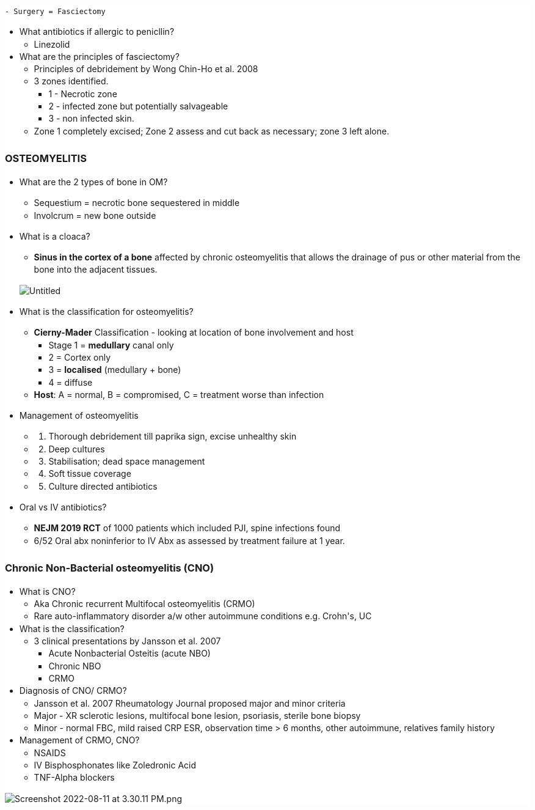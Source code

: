     - Surgery = Fasciectomy
- What antibiotics if allergic to penicllin?
    - Linezolid
- What are the principles of fasciectomy?
    - Principles of debridement by Wong Chin-Ho et al. 2008
    - 3 zones identified.
        - 1 - Necrotic zone
        - 2 - infected zone but potentially salvageable
        - 3 - non infected skin.
    - Zone 1 completely excised; Zone 2 assess and cut back as necessary; zone 3 left alone.

### OSTEOMYELITIS

- What are the 2 types of bone in OM?
    - Sequestium = necrotic bone sequestered in middle
    - Involcrum = new bone outside
- What is a cloaca?
    - **Sinus in the cortex of a bone** affected by chronic osteomyelitis that allows the drainage of pus or other material from the bone into the adjacent tissues.
    
    ![Untitled](5%20Infection%20and%20Abx%209bd6c81506bc4ee987d0a9aab8ddc55b/Untitled%202.png)
    
- What is the classification for osteomyelitis?
    - **Cierny-Mader** Classification - looking at location of bone involvement and host
        - Stage 1 = **medullary** canal only
        - 2 = Cortex only
        - 3 = **localised** (medullary + bone)
        - 4 = diffuse
    - **Host**: A = normal, B = compromised, C = treatment worse than infection
- Management of osteomyelitis
    - 1. Thorough debridement till paprika sign, excise unhealthy skin
    - 2. Deep cultures
    - 3. Stabilisation; dead space management
    - 4. Soft tissue coverage
    - 5. Culture directed antibiotics
- Oral vs IV antibiotics?
    - **NEJM 2019 RCT** of 1000 patients which included PJI, spine infections found
    - 6/52 Oral abx noninferior to IV Abx as assessed by treatment failure at 1 year.

### Chronic Non-Bacterial osteomyelitis (CNO)

- What is CNO?
    - Aka Chronic recurrent Multifocal osteomyelitis (CRMO)
    - Rare auto-inflammatory disorder a/w other autoimmune conditions e.g. Crohn's, UC
- What is the classification?
    - 3 clinical presentations by Jansson et al. 2007
        - Acute Nonbacterial Osteitis (acute NBO)
        - Chronic NBO
        - CRMO
- Diagnosis of CNO/ CRMO?
    - Jansson et al. 2007 Rheumatology Journal proposed major and minor criteria
    - Major - XR sclerotic lesions, multifocal bone lesion, psoriasis, sterile bone biopsy
    - Minor - normal FBC, mild raised CRP ESR, observation time > 6 months, other autoimmune, relatives family history
- Management of CRMO, CNO?
    - NSAIDS
    - IV Bisphosphonates like Zoledronic Acid
    - TNF-Alpha blockers

![Screenshot 2022-08-11 at 3.30.11 PM.png](5%20Infection%20and%20Abx%209bd6c81506bc4ee987d0a9aab8ddc55b/Screenshot_2022-08-11_at_3.30.11_PM.png)